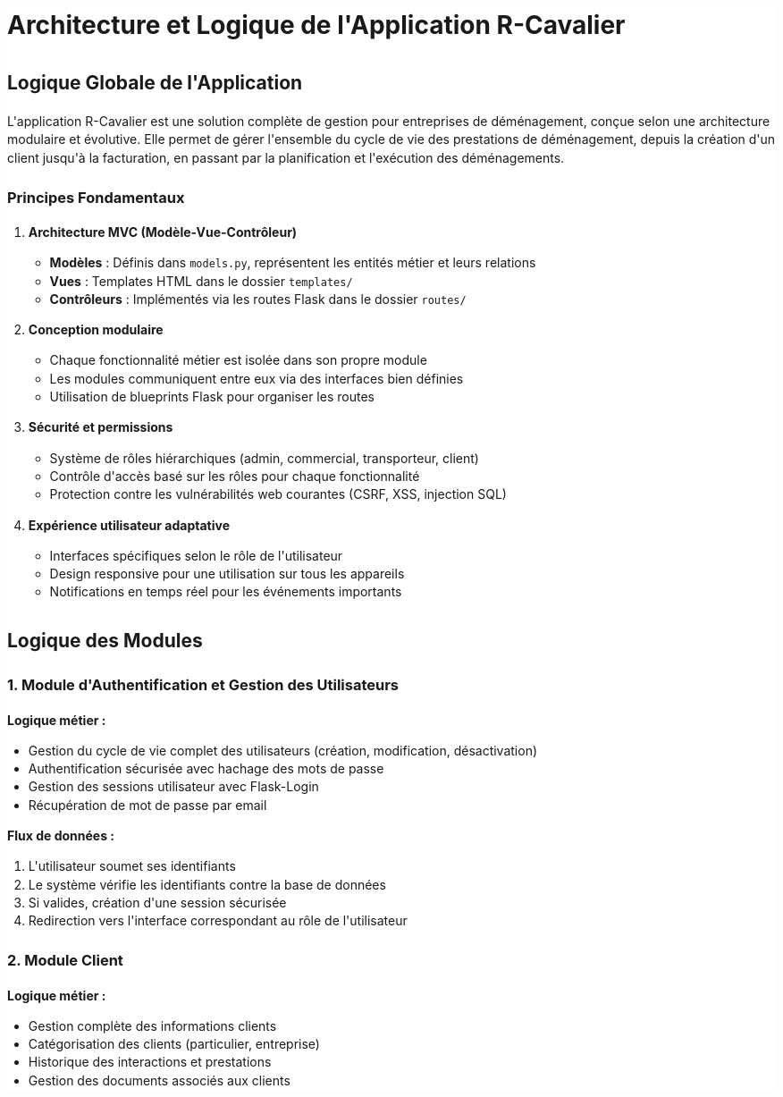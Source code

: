 # Architecture et Logique de l'Application R-Cavalier

## Logique Globale de l'Application

L'application R-Cavalier est une solution complète de gestion pour entreprises de déménagement, conçue selon une architecture modulaire et évolutive. Elle permet de gérer l'ensemble du cycle de vie des prestations de déménagement, depuis la création d'un client jusqu'à la facturation, en passant par la planification et l'exécution des déménagements.

### Principes Fondamentaux

1. **Architecture MVC (Modèle-Vue-Contrôleur)**
   - **Modèles** : Définis dans `models.py`, représentent les entités métier et leurs relations
   - **Vues** : Templates HTML dans le dossier `templates/`
   - **Contrôleurs** : Implémentés via les routes Flask dans le dossier `routes/`

2. **Conception modulaire**
   - Chaque fonctionnalité métier est isolée dans son propre module
   - Les modules communiquent entre eux via des interfaces bien définies
   - Utilisation de blueprints Flask pour organiser les routes

3. **Sécurité et permissions**
   - Système de rôles hiérarchiques (admin, commercial, transporteur, client)
   - Contrôle d'accès basé sur les rôles pour chaque fonctionnalité
   - Protection contre les vulnérabilités web courantes (CSRF, XSS, injection SQL)

4. **Expérience utilisateur adaptative**
   - Interfaces spécifiques selon le rôle de l'utilisateur
   - Design responsive pour une utilisation sur tous les appareils
   - Notifications en temps réel pour les événements importants

## Logique des Modules

### 1. Module d'Authentification et Gestion des Utilisateurs

**Logique métier :**
- Gestion du cycle de vie complet des utilisateurs (création, modification, désactivation)
- Authentification sécurisée avec hachage des mots de passe
- Gestion des sessions utilisateur avec Flask-Login
- Récupération de mot de passe par email

**Flux de données :**
1. L'utilisateur soumet ses identifiants
2. Le système vérifie les identifiants contre la base de données
3. Si valides, création d'une session sécurisée
4. Redirection vers l'interface correspondant au rôle de l'utilisateur

### 2. Module Client

**Logique métier :**
- Gestion complète des informations clients
- Catégorisation des clients (particulier, entreprise)
- Historique des interactions et prestations
- Gestion des documents associés aux clients
